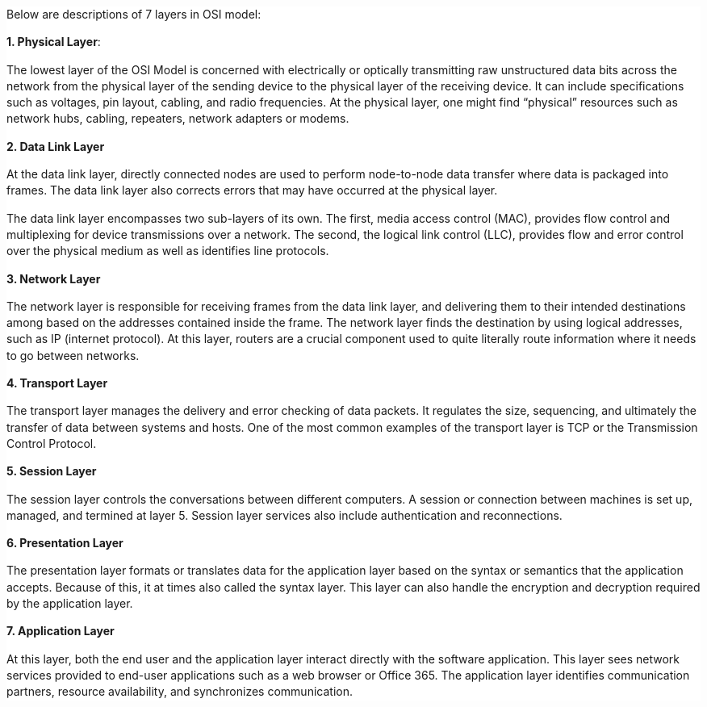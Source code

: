 Below are descriptions of 7 layers in OSI model:

**1. Physical Layer**:

The lowest layer of the OSI Model is concerned with electrically or optically transmitting raw unstructured data bits across the network from the physical layer of the sending device to the physical layer of the receiving device.
It can include specifications such as voltages, pin layout, cabling, and radio frequencies.
At the physical layer, one might find “physical” resources such as network hubs, cabling, repeaters, network adapters or modems.

**2. Data Link Layer**

At the data link layer, directly connected nodes are used to perform node-to-node data transfer where data is packaged into frames.
The data link layer also corrects errors that may have occurred at the physical layer.

The data link layer encompasses two sub-layers of its own.
The first, media access control (MAC), provides flow control and multiplexing for device transmissions over a network.
The second, the logical link control (LLC), provides flow and error control over the physical medium as well as identifies line protocols.

**3. Network Layer**

The network layer is responsible for receiving frames from the data link layer, and delivering them to their intended destinations among based on the addresses contained inside the frame.
The network layer finds the destination by using logical addresses, such as IP (internet protocol).
At this layer, routers are a crucial component used to quite literally route information where it needs to go between networks.

**4. Transport Layer**

The transport layer manages the delivery and error checking of data packets.
It regulates the size, sequencing, and ultimately the transfer of data between systems and hosts.
One of the most common examples of the transport layer is TCP or the Transmission Control Protocol.

**5. Session Layer**

The session layer controls the conversations between different computers.
A session or connection between machines is set up, managed, and termined at layer 5.
Session layer services also include authentication and reconnections.

**6. Presentation Layer**

The presentation layer formats or translates data for the application layer based on the syntax or semantics that the application accepts.
Because of this, it at times also called the syntax layer.
This layer can also handle the encryption and decryption required by the application layer.

**7. Application Layer**

At this layer, both the end user and the application layer interact directly with the software application.
This layer sees network services provided to end-user applications such as a web browser or Office 365.
The application layer identifies communication partners, resource availability, and synchronizes communication.

